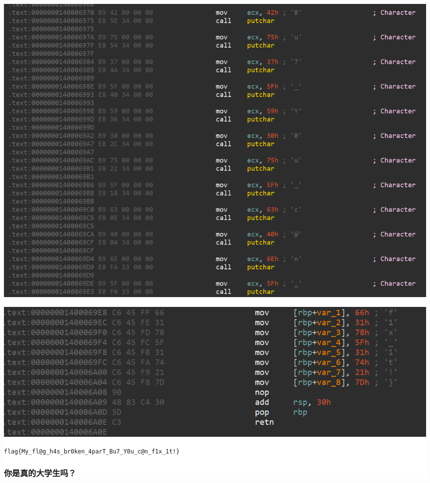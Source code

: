![BrokenFlag-flag3](../assets/BrokenFlag-flag3.png)

![BrokenFlag-flag4](../assets/BrokenFlag-flag4.png)

    flag{My_fl@g_h4s_br0ken_4parT_Bu7_Y0u_c@n_f1x_1t!}

### 你是真的大学生吗？
